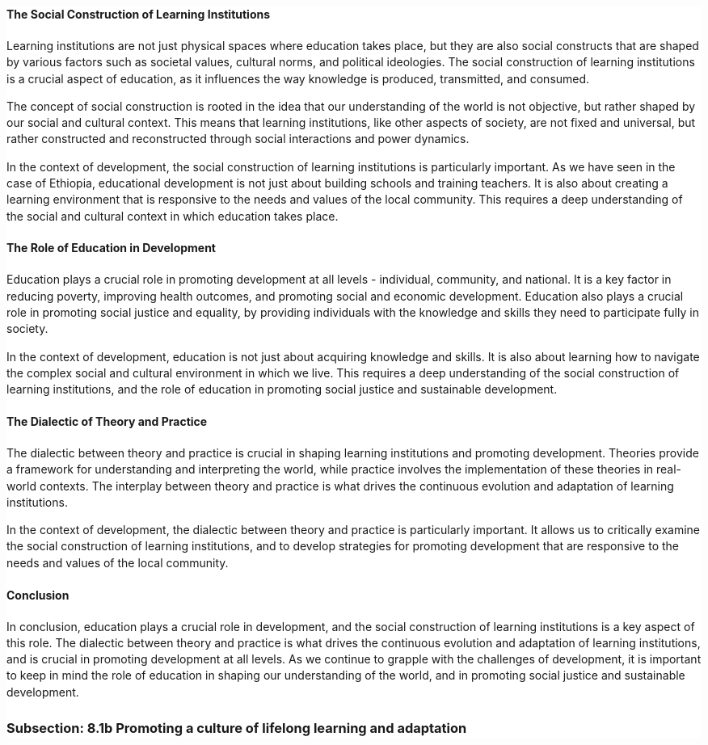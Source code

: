 #### The Social Construction of Learning Institutions

Learning institutions are not just physical spaces where education takes place, but they are also social constructs that are shaped by various factors such as societal values, cultural norms, and political ideologies. The social construction of learning institutions is a crucial aspect of education, as it influences the way knowledge is produced, transmitted, and consumed.

The concept of social construction is rooted in the idea that our understanding of the world is not objective, but rather shaped by our social and cultural context. This means that learning institutions, like other aspects of society, are not fixed and universal, but rather constructed and reconstructed through social interactions and power dynamics.

In the context of development, the social construction of learning institutions is particularly important. As we have seen in the case of Ethiopia, educational development is not just about building schools and training teachers. It is also about creating a learning environment that is responsive to the needs and values of the local community. This requires a deep understanding of the social and cultural context in which education takes place.

#### The Role of Education in Development

Education plays a crucial role in promoting development at all levels - individual, community, and national. It is a key factor in reducing poverty, improving health outcomes, and promoting social and economic development. Education also plays a crucial role in promoting social justice and equality, by providing individuals with the knowledge and skills they need to participate fully in society.

In the context of development, education is not just about acquiring knowledge and skills. It is also about learning how to navigate the complex social and cultural environment in which we live. This requires a deep understanding of the social construction of learning institutions, and the role of education in promoting social justice and sustainable development.

#### The Dialectic of Theory and Practice

The dialectic between theory and practice is crucial in shaping learning institutions and promoting development. Theories provide a framework for understanding and interpreting the world, while practice involves the implementation of these theories in real-world contexts. The interplay between theory and practice is what drives the continuous evolution and adaptation of learning institutions.

In the context of development, the dialectic between theory and practice is particularly important. It allows us to critically examine the social construction of learning institutions, and to develop strategies for promoting development that are responsive to the needs and values of the local community.

#### Conclusion

In conclusion, education plays a crucial role in development, and the social construction of learning institutions is a key aspect of this role. The dialectic between theory and practice is what drives the continuous evolution and adaptation of learning institutions, and is crucial in promoting development at all levels. As we continue to grapple with the challenges of development, it is important to keep in mind the role of education in shaping our understanding of the world, and in promoting social justice and sustainable development.




### Subsection: 8.1b Promoting a culture of lifelong learning and adaptation
